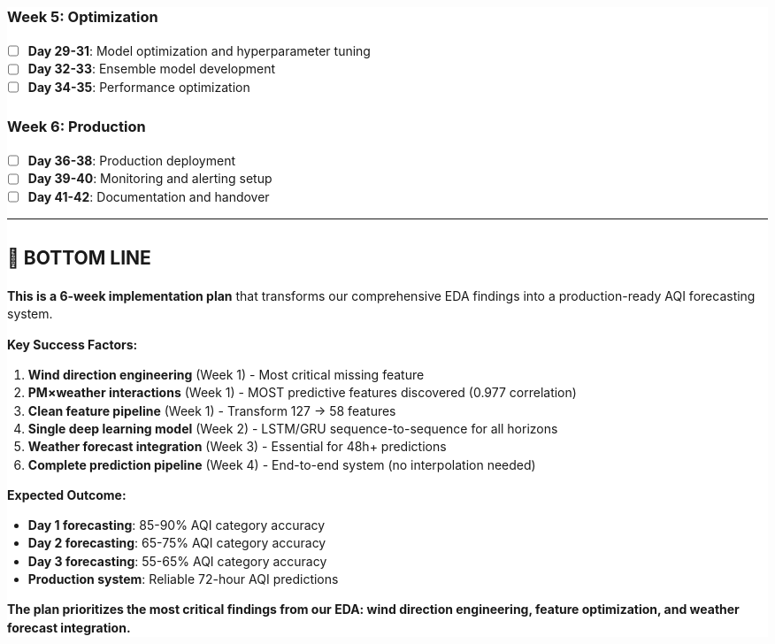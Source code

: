 ### **Week 5: Optimization**
- [ ] **Day 29-31**: Model optimization and hyperparameter tuning
- [ ] **Day 32-33**: Ensemble model development
- [ ] **Day 34-35**: Performance optimization

### **Week 6: Production**
- [ ] **Day 36-38**: Production deployment
- [ ] **Day 39-40**: Monitoring and alerting setup
- [ ] **Day 41-42**: Documentation and handover

---

## 🎯 **BOTTOM LINE**

**This is a 6-week implementation plan** that transforms our comprehensive EDA findings into a production-ready AQI forecasting system.

**Key Success Factors:**
1. **Wind direction engineering** (Week 1) - Most critical missing feature
2. **PM×weather interactions** (Week 1) - MOST predictive features discovered (0.977 correlation)
3. **Clean feature pipeline** (Week 1) - Transform 127 → 58 features
4. **Single deep learning model** (Week 2) - LSTM/GRU sequence-to-sequence for all horizons
5. **Weather forecast integration** (Week 3) - Essential for 48h+ predictions
6. **Complete prediction pipeline** (Week 4) - End-to-end system (no interpolation needed)

**Expected Outcome:**
- **Day 1 forecasting**: 85-90% AQI category accuracy
- **Day 2 forecasting**: 65-75% AQI category accuracy  
- **Day 3 forecasting**: 55-65% AQI category accuracy
- **Production system**: Reliable 72-hour AQI predictions

**The plan prioritizes the most critical findings from our EDA: wind direction engineering, feature optimization, and weather forecast integration.** 